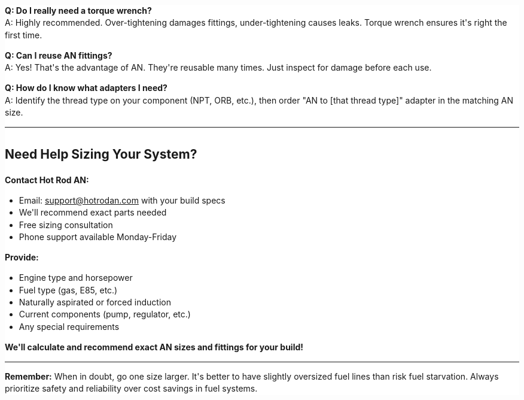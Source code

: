 **Q: Do I really need a torque wrench?**  
A: Highly recommended. Over-tightening damages fittings, under-tightening causes leaks. Torque wrench ensures it's right the first time.

**Q: Can I reuse AN fittings?**  
A: Yes! That's the advantage of AN. They're reusable many times. Just inspect for damage before each use.

**Q: How do I know what adapters I need?**  
A: Identify the thread type on your component (NPT, ORB, etc.), then order "AN to [that thread type]" adapter in the matching AN size.

---

## Need Help Sizing Your System?

**Contact Hot Rod AN:**
- Email: support@hotrodan.com with your build specs
- We'll recommend exact parts needed
- Free sizing consultation
- Phone support available Monday-Friday

**Provide:**
- Engine type and horsepower
- Fuel type (gas, E85, etc.)
- Naturally aspirated or forced induction
- Current components (pump, regulator, etc.)
- Any special requirements

**We'll calculate and recommend exact AN sizes and fittings for your build!**

---

**Remember:** When in doubt, go one size larger. It's better to have slightly oversized fuel lines than risk fuel starvation. Always prioritize safety and reliability over cost savings in fuel systems.

